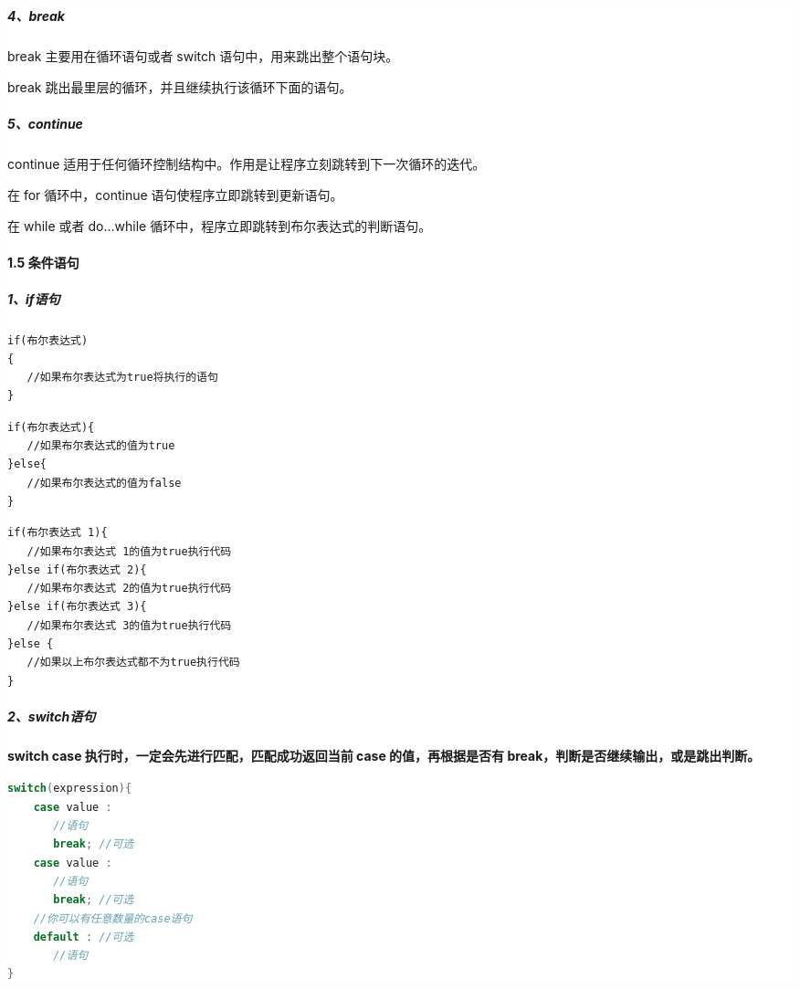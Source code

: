 

##### 4、break

break 主要用在循环语句或者 switch 语句中，用来跳出整个语句块。

break 跳出最里层的循环，并且继续执行该循环下面的语句。

##### 5、continue

continue 适用于任何循环控制结构中。作用是让程序立刻跳转到下一次循环的迭代。

在 for 循环中，continue 语句使程序立即跳转到更新语句。

在 while 或者 do…while 循环中，程序立即跳转到布尔表达式的判断语句。

#### 1.5 条件语句

##### 1、if语句

```
if(布尔表达式)
{
   //如果布尔表达式为true将执行的语句
}
```

```
if(布尔表达式){
   //如果布尔表达式的值为true
}else{
   //如果布尔表达式的值为false
}
```

```
if(布尔表达式 1){
   //如果布尔表达式 1的值为true执行代码
}else if(布尔表达式 2){
   //如果布尔表达式 2的值为true执行代码
}else if(布尔表达式 3){
   //如果布尔表达式 3的值为true执行代码
}else {
   //如果以上布尔表达式都不为true执行代码
}
```

##### 2、switch语句

**switch case 执行时，一定会先进行匹配，匹配成功返回当前 case 的值，再根据是否有 break，判断是否继续输出，或是跳出判断。**

```java
switch(expression){
    case value :
       //语句
       break; //可选
    case value :
       //语句
       break; //可选
    //你可以有任意数量的case语句
    default : //可选
       //语句
}
```
